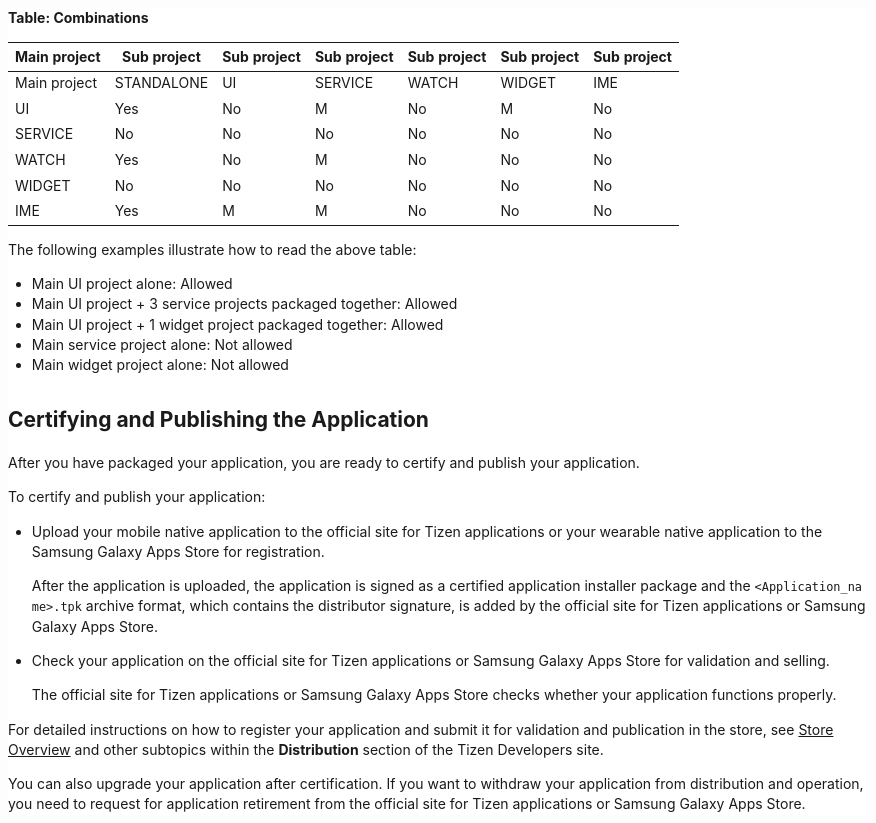 **Table: Combinations**

| Main project | Sub project | Sub project | Sub project | Sub project | Sub project | Sub project |
|------------|-----------|-----------|-----------|----------|-----------|-----------|
| Main project | STANDALONE  | UI          | SERVICE     | WATCH       | WIDGET      | IME         |
| UI           | Yes         | No          | M           | No          | M           | No          |
| SERVICE      | No          | No          | No          | No          | No          | No          |
| WATCH        | Yes         | No          | M           | No          | No          | No          |
| WIDGET       | No          | No          | No          | No          | No          | No          |
| IME          | Yes         | M           | M           | No          | No          | No          |


The following examples illustrate how to read the above table:

- Main UI project alone: Allowed
- Main UI project + 3 service projects packaged together: Allowed
- Main UI project + 1 widget project packaged together: Allowed
- Main service project alone: Not allowed
- Main widget project alone: Not allowed


<a name="cert"></a>
## Certifying and Publishing the Application

After you have packaged your application, you are ready to certify and publish your application.

To certify and publish your application:

- Upload your mobile native application to the official site for Tizen applications or your wearable native application to the Samsung Galaxy Apps Store for registration.

  After the application is uploaded, the application is signed as a certified application installer package and the `<Application_name>.tpk` archive format, which contains the distributor signature, is added by the official site for Tizen applications or Samsung Galaxy Apps Store.

- Check your application on the official site for Tizen applications or Samsung Galaxy Apps Store for validation and selling.

  The official site for Tizen applications or Samsung Galaxy Apps Store checks whether your application functions properly.

For detailed instructions on how to register your application and submit it for validation and publication in the store, see [Store Overview](https://developer.tizen.org/distribution/tizen-store-overview) and other subtopics within the **Distribution** section of the Tizen Developers site.

You can also upgrade your application after certification. If you want to withdraw your application from distribution and operation, you need to request for application retirement from the official site for Tizen applications or Samsung Galaxy Apps Store.
